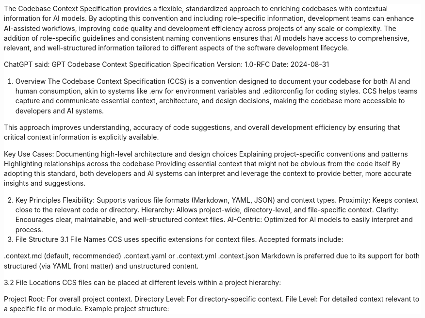 The Codebase Context Specification provides a flexible, standardized approach to enriching codebases with contextual information for AI models. By adopting this convention and including role-specific information, development teams can enhance AI-assisted workflows, improving code quality and development efficiency across projects of any scale or complexity. The addition of role-specific guidelines and consistent naming conventions ensures that AI models have access to comprehensive, relevant, and well-structured information tailored to different aspects of the software development lifecycle.



ChatGPT said:
GPT
Codebase Context Specification
Specification Version: 1.0-RFC
Date: 2024-08-31

1. Overview
The Codebase Context Specification (CCS) is a convention designed to document your codebase for both AI and human consumption, akin to systems like .env for environment variables and .editorconfig for coding styles. CCS helps teams capture and communicate essential context, architecture, and design decisions, making the codebase more accessible to developers and AI systems.

This approach improves understanding, accuracy of code suggestions, and overall development efficiency by ensuring that critical context information is explicitly available.

Key Use Cases:
Documenting high-level architecture and design choices
Explaining project-specific conventions and patterns
Highlighting relationships across the codebase
Providing essential context that might not be obvious from the code itself
By adopting this standard, both developers and AI systems can interpret and leverage the context to provide better, more accurate insights and suggestions.

2. Key Principles
Flexibility: Supports various file formats (Markdown, YAML, JSON) and context types.
Proximity: Keeps context close to the relevant code or directory.
Hierarchy: Allows project-wide, directory-level, and file-specific context.
Clarity: Encourages clear, maintainable, and well-structured context files.
AI-Centric: Optimized for AI models to easily interpret and process.
3. File Structure
3.1 File Names
CCS uses specific extensions for context files. Accepted formats include:

.context.md (default, recommended)
.context.yaml or .context.yml
.context.json
Markdown is preferred due to its support for both structured (via YAML front matter) and unstructured content.

3.2 File Locations
CCS files can be placed at different levels within a project hierarchy:

Project Root: For overall project context.
Directory Level: For directory-specific context.
File Level: For detailed context relevant to a specific file or module.
Example project structure:
